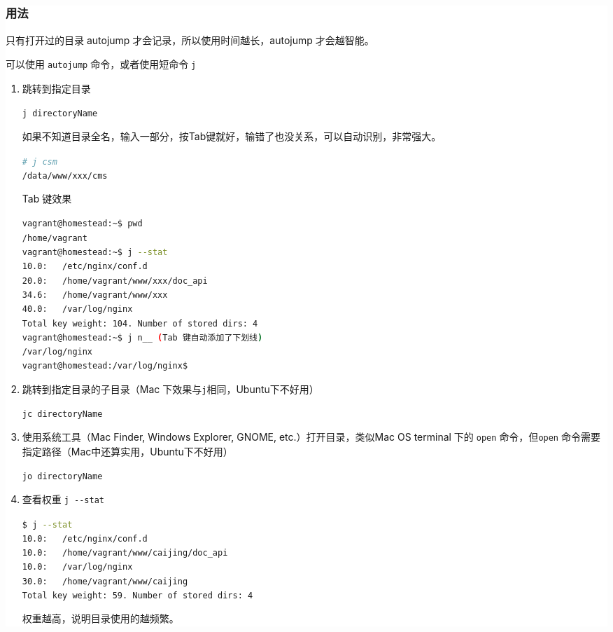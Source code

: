 ### 用法

只有打开过的目录 autojump 才会记录，所以使用时间越长，autojump 才会越智能。

可以使用 `autojump` 命令，或者使用短命令 `j`

1. 跳转到指定目录

   ```bash
   j directoryName
   ```

   如果不知道目录全名，输入一部分，按Tab键就好，输错了也没关系，可以自动识别，非常强大。

   ```bash
   # j csm
   /data/www/xxx/cms
   ```

   Tab 键效果

   ```bash
   vagrant@homestead:~$ pwd
   /home/vagrant
   vagrant@homestead:~$ j --stat
   10.0:   /etc/nginx/conf.d
   20.0:   /home/vagrant/www/xxx/doc_api
   34.6:   /home/vagrant/www/xxx
   40.0:   /var/log/nginx
   Total key weight: 104. Number of stored dirs: 4
   vagrant@homestead:~$ j n__ (Tab 键自动添加了下划线)
   /var/log/nginx
   vagrant@homestead:/var/log/nginx$
   ```

2. 跳转到指定目录的子目录（Mac 下效果与`j`相同，Ubuntu下不好用）

   ```undefined
   jc directoryName
   ```

3. 使用系统工具（Mac Finder, Windows Explorer, GNOME, etc.）打开目录，类似Mac OS terminal 下的 `open` 命令，但`open` 命令需要指定路径（Mac中还算实用，Ubuntu下不好用）

   ```undefined
   jo directoryName
   ```

4. 查看权重 `j --stat`

   ```bash
   $ j --stat
   10.0:   /etc/nginx/conf.d
   10.0:   /home/vagrant/www/caijing/doc_api
   10.0:   /var/log/nginx
   30.0:   /home/vagrant/www/caijing
   Total key weight: 59. Number of stored dirs: 4
   ```

   权重越高，说明目录使用的越频繁。
